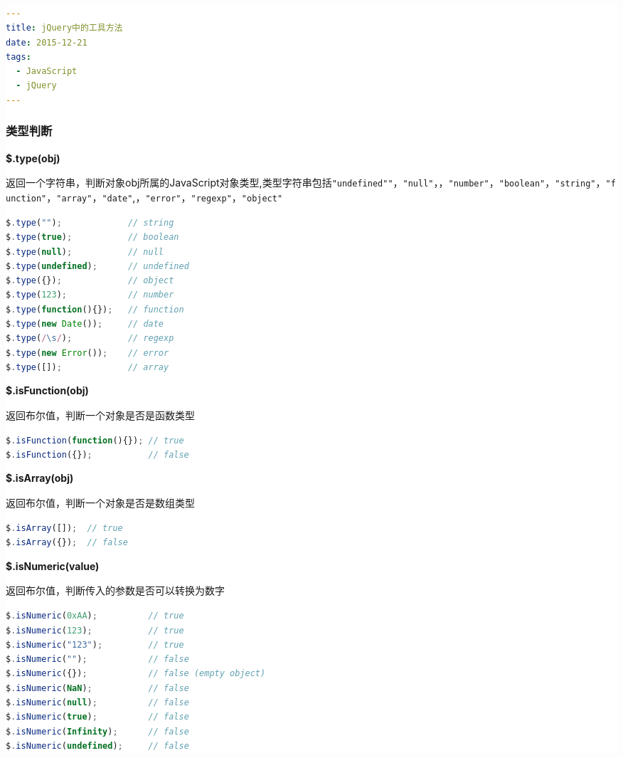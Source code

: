 ```yaml
---
title: jQuery中的工具方法
date: 2015-12-21
tags:
  - JavaScript
  - jQuery
---
```



### 类型判断

**$.type(obj)**

返回一个字符串，判断对象obj所属的JavaScript对象类型,类型字符串包括`"undefined""`，`"null"`，，`"number"`，`"boolean"`，`"string"`，`"function"`，`"array"`，`"date"`,，`"error"`，`"regexp"`，`"object"`

```js
$.type("");             // string
$.type(true);           // boolean
$.type(null);           // null
$.type(undefined);      // undefined
$.type({});             // object
$.type(123);            // number
$.type(function(){});   // function
$.type(new Date());     // date
$.type(/\s/);           // regexp
$.type(new Error());    // error
$.type([]);             // array
```

**$.isFunction(obj)**

返回布尔值，判断一个对象是否是函数类型

```js
$.isFunction(function(){}); // true
$.isFunction({});           // false
```

**$.isArray(obj)**

返回布尔值，判断一个对象是否是数组类型

```js
$.isArray([]);  // true
$.isArray({});  // false
```
**$.isNumeric(value)**

返回布尔值，判断传入的参数是否可以转换为数字

```js
$.isNumeric(0xAA);          // true
$.isNumeric(123);           // true
$.isNumeric("123");         // true
$.isNumeric("");            // false
$.isNumeric({});            // false (empty object)
$.isNumeric(NaN);           // false
$.isNumeric(null);          // false
$.isNumeric(true);          // false
$.isNumeric(Infinity);      // false
$.isNumeric(undefined);     // false
```
